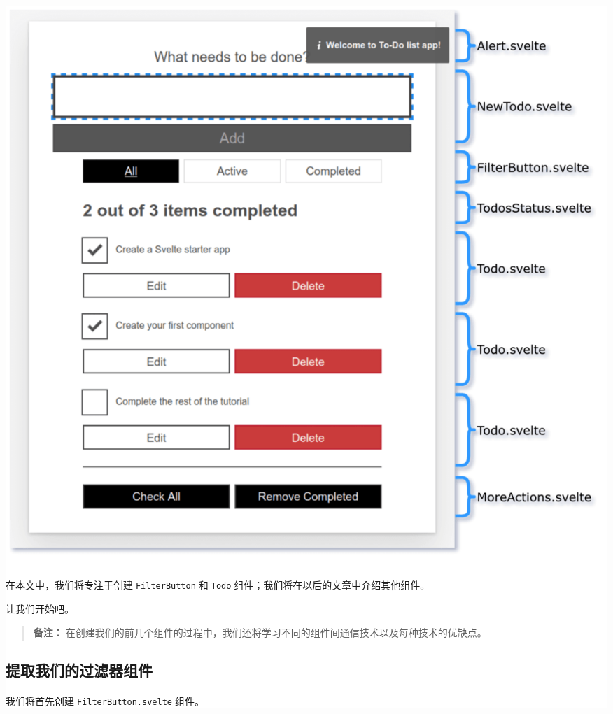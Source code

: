 ![我们应用程序中组件的图形表示](01-todo-components.png)

在本文中，我们将专注于创建 `FilterButton` 和 `Todo` 组件；我们将在以后的文章中介绍其他组件。

让我们开始吧。

> **备注：** 在创建我们的前几个组件的过程中，我们还将学习不同的组件间通信技术以及每种技术的优缺点。

## 提取我们的过滤器组件

我们将首先创建 `FilterButton.svelte` 组件。
